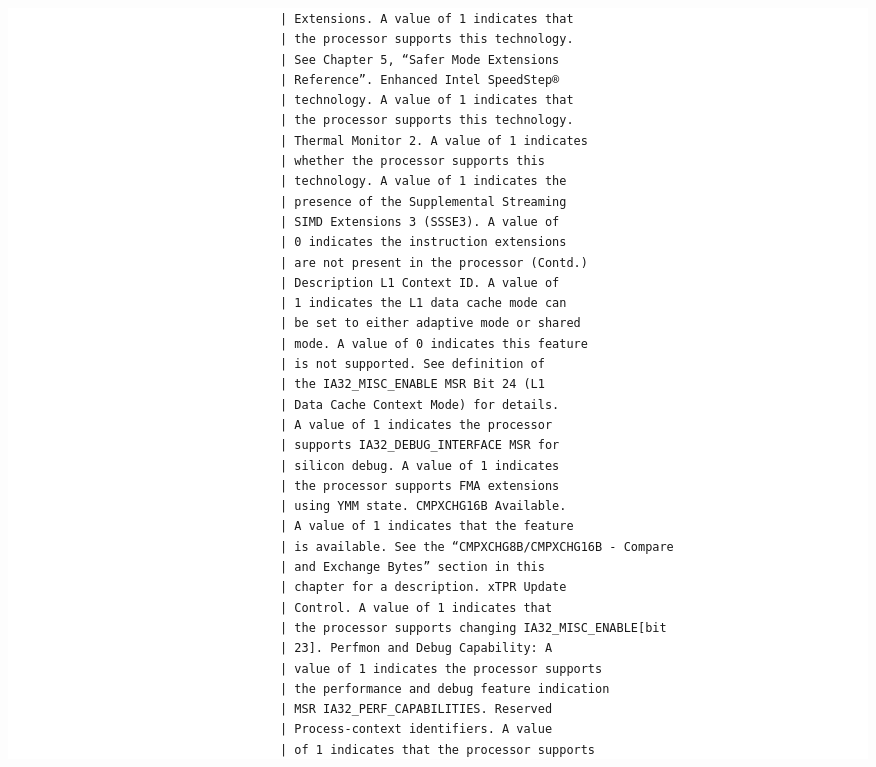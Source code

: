                                           | Extensions. A value of 1 indicates that             
                                          | the processor supports this technology.             
                                          | See Chapter 5, “Safer Mode Extensions               
                                          | Reference”. Enhanced Intel SpeedStep®               
                                          | technology. A value of 1 indicates that             
                                          | the processor supports this technology.             
                                          | Thermal Monitor 2. A value of 1 indicates           
                                          | whether the processor supports this                 
                                          | technology. A value of 1 indicates the              
                                          | presence of the Supplemental Streaming              
                                          | SIMD Extensions 3 (SSSE3). A value of               
                                          | 0 indicates the instruction extensions              
                                          | are not present in the processor (Contd.)           
                                          | Description L1 Context ID. A value of               
                                          | 1 indicates the L1 data cache mode can              
                                          | be set to either adaptive mode or shared            
                                          | mode. A value of 0 indicates this feature           
                                          | is not supported. See definition of                 
                                          | the IA32_MISC_ENABLE MSR Bit 24 (L1                 
                                          | Data Cache Context Mode) for details.               
                                          | A value of 1 indicates the processor                
                                          | supports IA32_DEBUG_INTERFACE MSR for               
                                          | silicon debug. A value of 1 indicates               
                                          | the processor supports FMA extensions               
                                          | using YMM state. CMPXCHG16B Available.              
                                          | A value of 1 indicates that the feature             
                                          | is available. See the “CMPXCHG8B/CMPXCHG16B - Compare 
                                          | and Exchange Bytes” section in this                 
                                          | chapter for a description. xTPR Update              
                                          | Control. A value of 1 indicates that                
                                          | the processor supports changing IA32_MISC_ENABLE[bit
                                          | 23]. Perfmon and Debug Capability: A                
                                          | value of 1 indicates the processor supports         
                                          | the performance and debug feature indication        
                                          | MSR IA32_PERF_CAPABILITIES. Reserved                
                                          | Process-context identifiers. A value                
                                          | of 1 indicates that the processor supports          